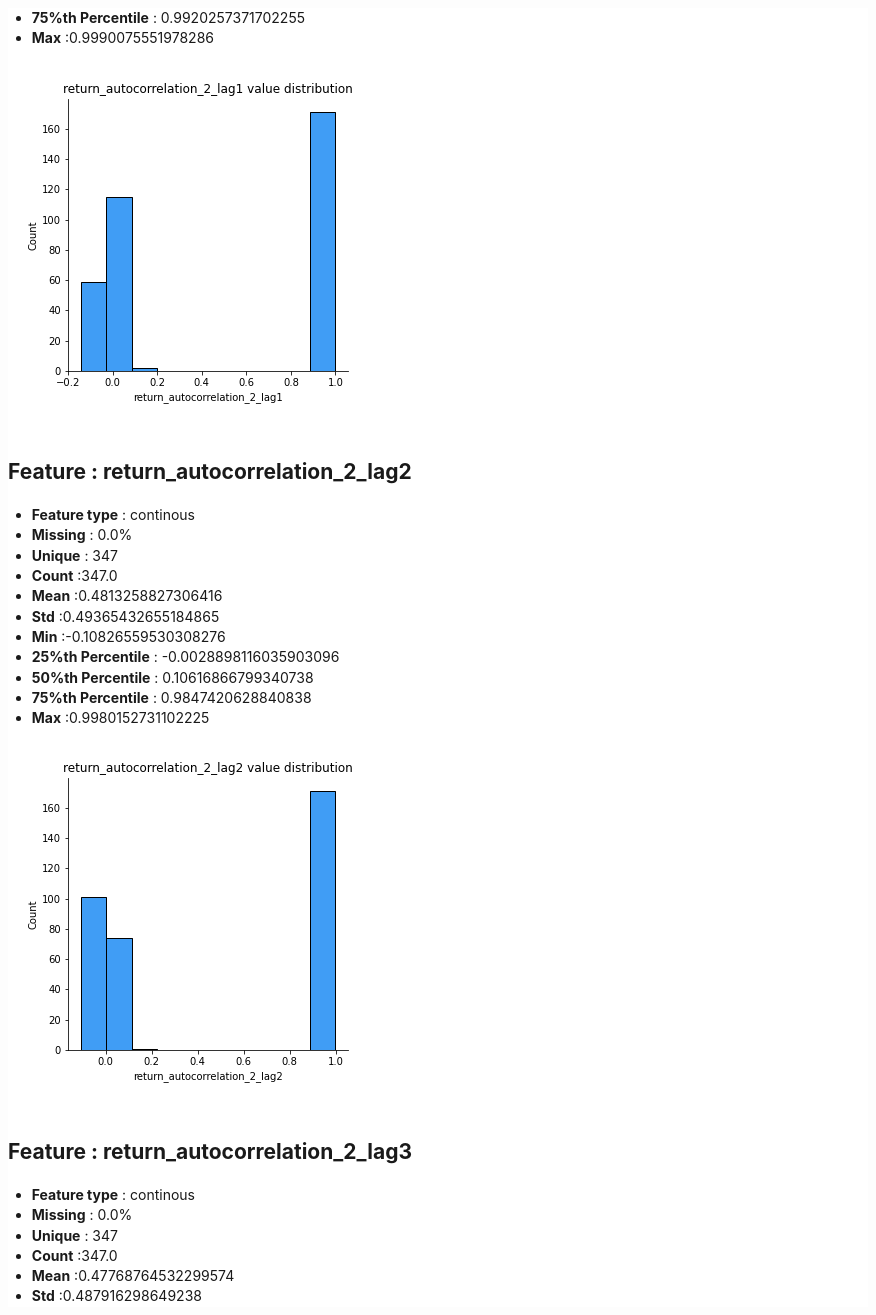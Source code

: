 - **75%th Percentile** : 0.9920257371702255
- **Max** :0.9990075551978286

![](return_autocorrelation_2_lag1.png)
## Feature : return_autocorrelation_2_lag2
- **Feature type** : continous
- **Missing** : 0.0%
- **Unique** : 347
- **Count** :347.0
- **Mean** :0.4813258827306416
- **Std** :0.49365432655184865
- **Min** :-0.10826559530308276
- **25%th Percentile** : -0.0028898116035903096
- **50%th Percentile** : 0.10616866799340738
- **75%th Percentile** : 0.9847420628840838
- **Max** :0.9980152731102225

![](return_autocorrelation_2_lag2.png)
## Feature : return_autocorrelation_2_lag3
- **Feature type** : continous
- **Missing** : 0.0%
- **Unique** : 347
- **Count** :347.0
- **Mean** :0.47768764532299574
- **Std** :0.487916298649238